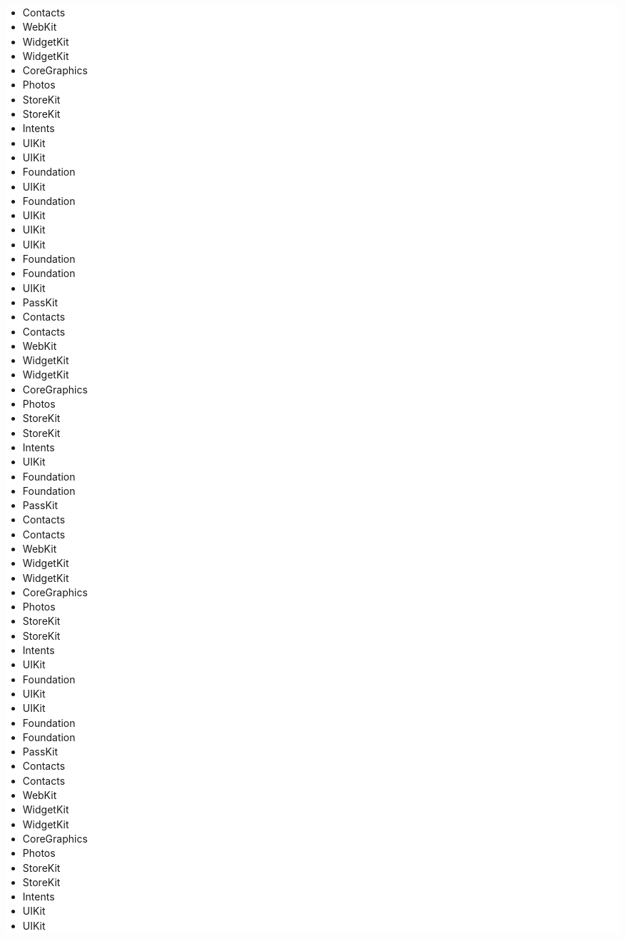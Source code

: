 - Contacts
- WebKit
- WidgetKit
- WidgetKit
- CoreGraphics
- Photos
- StoreKit
- StoreKit
- Intents
- UIKit
- UIKit
- Foundation
- UIKit
- Foundation
- UIKit
- UIKit
- UIKit
- Foundation
- Foundation
- UIKit
- PassKit
- Contacts
- Contacts
- WebKit
- WidgetKit
- WidgetKit
- CoreGraphics
- Photos
- StoreKit
- StoreKit
- Intents
- UIKit
- Foundation
- Foundation
- PassKit
- Contacts
- Contacts
- WebKit
- WidgetKit
- WidgetKit
- CoreGraphics
- Photos
- StoreKit
- StoreKit
- Intents
- UIKit
- Foundation
- UIKit
- UIKit
- Foundation
- Foundation
- PassKit
- Contacts
- Contacts
- WebKit
- WidgetKit
- WidgetKit
- CoreGraphics
- Photos
- StoreKit
- StoreKit
- Intents
- UIKit
- UIKit